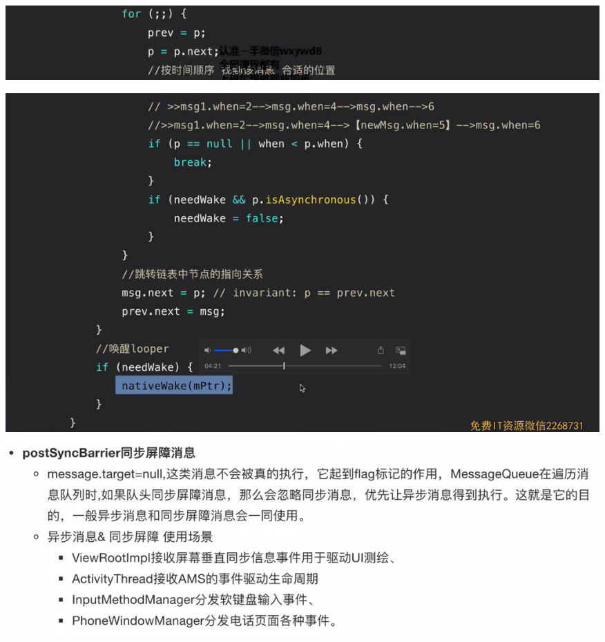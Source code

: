 ![image-20210526231005392](../img/image-20210526231005392.png)

![image-20210526230759700](../img/image-20210526230759700.png)

![image-20210526231905381](../img/image-20210526231905381.png)
